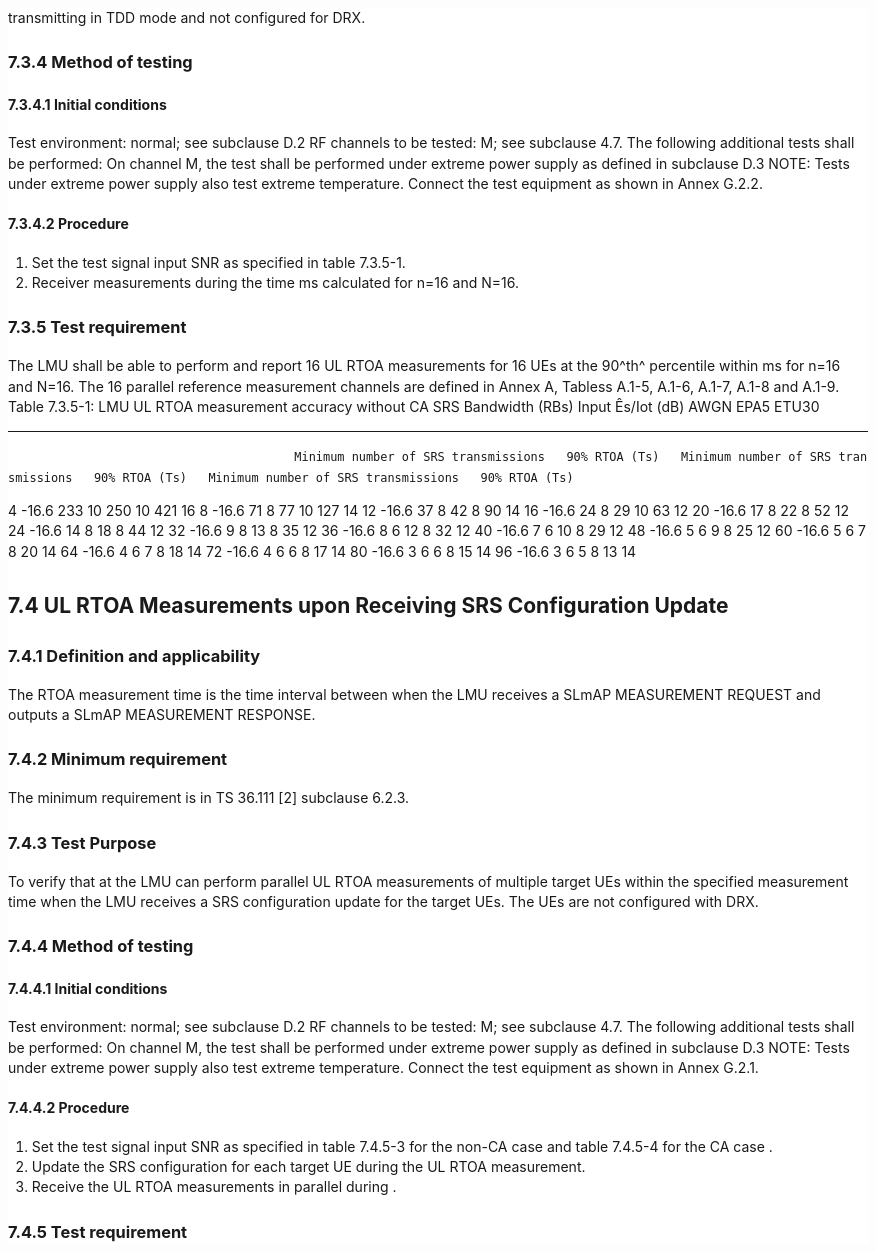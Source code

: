 transmitting in TDD mode and not configured for DRX.
### 7.3.4 Method of testing
#### 7.3.4.1 Initial conditions
Test environment: normal; see subclause D.2
RF channels to be tested: M; see subclause 4.7.
The following additional tests shall be performed:
On channel M, the test shall be performed under extreme power supply as
defined in subclause D.3
NOTE: Tests under extreme power supply also test extreme temperature.
Connect the test equipment as shown in Annex G.2.2.
#### 7.3.4.2 Procedure
1) Set the test signal input SNR as specified in table 7.3.5-1.
2) Receiver measurements during the time ms calculated for n=16 and N=16.
### 7.3.5 Test requirement
The LMU shall be able to perform and report 16 UL RTOA measurements for 16 UEs
at the 90^th^ percentile within ms for n=16 and N=16. The 16 parallel
reference measurement channels are defined in Annex A, Tabless A.1-5, A.1-6,
A.1-7, A.1-8 and A.1-9.
Table 7.3.5-1: LMU UL RTOA measurement accuracy without CA
SRS Bandwidth (RBs) Input Ês/Iot (dB) AWGN EPA5 ETU30
* * *
                                            Minimum number of SRS transmissions   90% RTOA (Ts)   Minimum number of SRS transmissions   90% RTOA (Ts)   Minimum number of SRS transmissions   90% RTOA (Ts)
4 -16.6 233 10 250 10 421 16 8 -16.6 71 8 77 10 127 14 12 -16.6 37 8 42 8 90
14 16 -16.6 24 8 29 10 63 12 20 -16.6 17 8 22 8 52 12 24 -16.6 14 8 18 8 44 12
32 -16.6 9 8 13 8 35 12 36 -16.6 8 6 12 8 32 12 40 -16.6 7 6 10 8 29 12 48
-16.6 5 6 9 8 25 12 60 -16.6 5 6 7 8 20 14 64 -16.6 4 6 7 8 18 14 72 -16.6 4 6
6 8 17 14 80 -16.6 3 6 6 8 15 14 96 -16.6 3 6 5 8 13 14
## 7.4 UL RTOA Measurements upon Receiving SRS Configuration Update
### 7.4.1 Definition and applicability
The RTOA measurement time is the time interval between when the LMU receives a
SLmAP MEASUREMENT REQUEST and outputs a SLmAP MEASUREMENT RESPONSE.
### 7.4.2 Minimum requirement
The minimum requirement is in TS 36.111 [2] subclause 6.2.3.
### 7.4.3 Test Purpose
To verify that at the LMU can perform parallel UL RTOA measurements of
multiple target UEs within the specified measurement time when the LMU
receives a SRS configuration update for the target UEs. The UEs are not
configured with DRX.
### 7.4.4 Method of testing
#### 7.4.4.1 Initial conditions
Test environment: normal; see subclause D.2
RF channels to be tested: M; see subclause 4.7.
The following additional tests shall be performed:
On channel M, the test shall be performed under extreme power supply as
defined in subclause D.3
NOTE: Tests under extreme power supply also test extreme temperature.
Connect the test equipment as shown in Annex G.2.1.
#### 7.4.4.2 Procedure
1) Set the test signal input SNR as specified in table 7.4.5-3 for the non-CA
case and table 7.4.5-4 for the CA case .
2) Update the SRS configuration for each target UE during the UL RTOA
measurement.
3) Receive the UL RTOA measurements in parallel during .
### 7.4.5 Test requirement